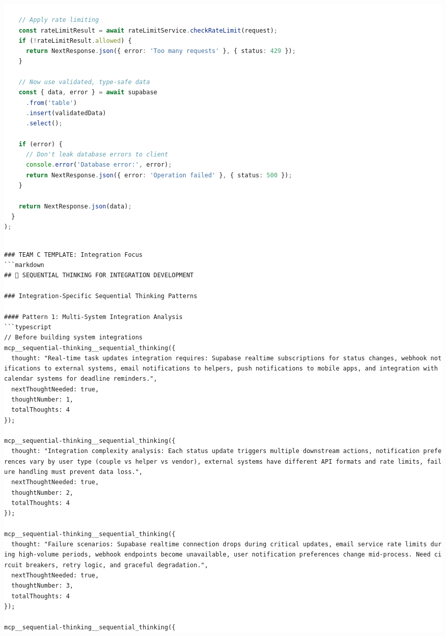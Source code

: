 ```typescript
    
    // Apply rate limiting
    const rateLimitResult = await rateLimitService.checkRateLimit(request);
    if (!rateLimitResult.allowed) {
      return NextResponse.json({ error: 'Too many requests' }, { status: 429 });
    }
    
    // Now use validated, type-safe data
    const { data, error } = await supabase
      .from('table')
      .insert(validatedData)
      .select();
      
    if (error) {
      // Don't leak database errors to client
      console.error('Database error:', error);
      return NextResponse.json({ error: 'Operation failed' }, { status: 500 });
    }
    
    return NextResponse.json(data);
  }
);
```
```

### TEAM C TEMPLATE: Integration Focus
```markdown
## 🧠 SEQUENTIAL THINKING FOR INTEGRATION DEVELOPMENT

### Integration-Specific Sequential Thinking Patterns

#### Pattern 1: Multi-System Integration Analysis
```typescript
// Before building system integrations
mcp__sequential-thinking__sequential_thinking({
  thought: "Real-time task updates integration requires: Supabase realtime subscriptions for status changes, webhook notifications to external systems, email notifications to helpers, push notifications to mobile apps, and integration with calendar systems for deadline reminders.",
  nextThoughtNeeded: true,
  thoughtNumber: 1,
  totalThoughts: 4
});

mcp__sequential-thinking__sequential_thinking({
  thought: "Integration complexity analysis: Each status update triggers multiple downstream actions, notification preferences vary by user type (couple vs helper vs vendor), external systems have different API formats and rate limits, failure handling must prevent data loss.",
  nextThoughtNeeded: true,
  thoughtNumber: 2,
  totalThoughts: 4
});

mcp__sequential-thinking__sequential_thinking({
  thought: "Failure scenarios: Supabase realtime connection drops during critical updates, email service rate limits during high-volume periods, webhook endpoints become unavailable, user notification preferences change mid-process. Need circuit breakers, retry logic, and graceful degradation.",
  nextThoughtNeeded: true,
  thoughtNumber: 3,
  totalThoughts: 4
});

mcp__sequential-thinking__sequential_thinking({
```